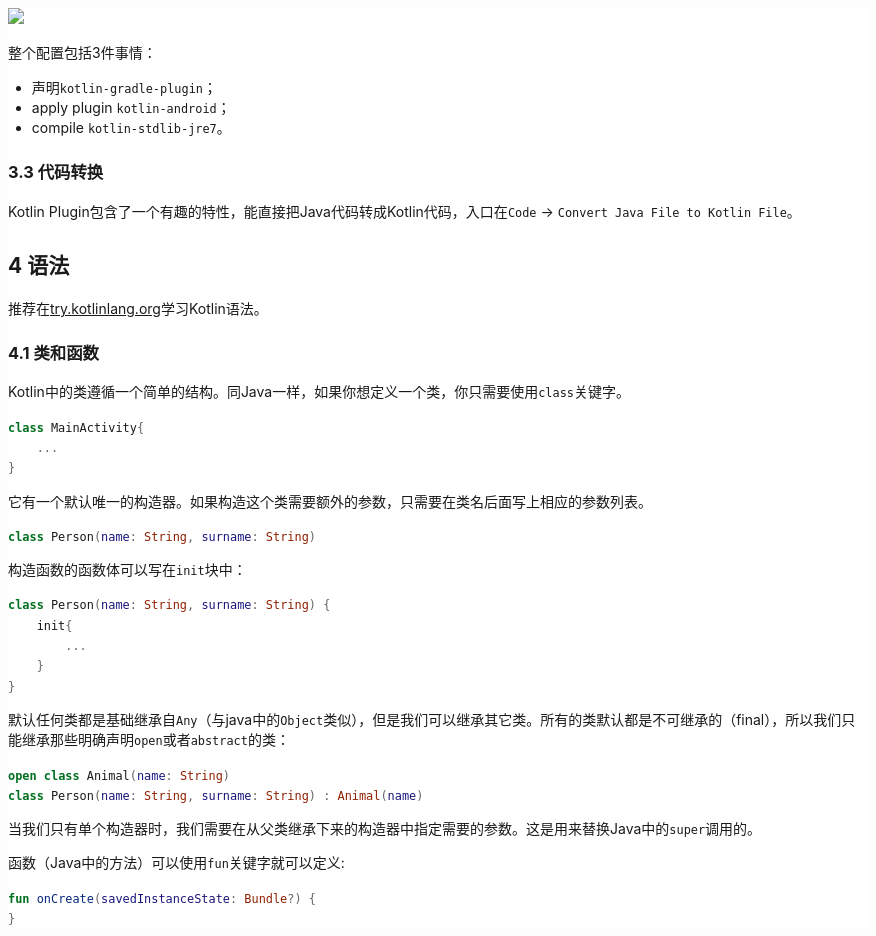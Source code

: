 ![](http://ww1.sinaimg.cn/large/6f97245dgy1foxflhv3spj20x20l4whq.jpg)

整个配置包括3件事情：

- 声明`kotlin-gradle-plugin`；
- apply plugin `kotlin-android`；
- compile `kotlin-stdlib-jre7`。

### 3.3 代码转换

Kotlin Plugin包含了一个有趣的特性，能直接把Java代码转成Kotlin代码，入口在`Code` -> `Convert Java File to Kotlin File`。

## 4 语法

推荐在[try.kotlinlang.org](http://try.kotlinlang.org/)学习Kotlin语法。

### 4.1 类和函数

Kotlin中的类遵循一个简单的结构。同Java一样，如果你想定义一个类，你只需要使用`class`关键字。

```kotlin
class MainActivity{
	...
}
```

它有一个默认唯一的构造器。如果构造这个类需要额外的参数，只需要在类名后面写上相应的参数列表。

```kotlin
class Person(name: String, surname: String)
```

构造函数的函数体可以写在`init`块中：

```kotlin
class Person(name: String, surname: String) {
    init{
        ...
    }
}
```

默认任何类都是基础继承自`Any`（与java中的`Object`类似），但是我们可以继承其它类。所有的类默认都是不可继承的（final），所以我们只能继承那些明确声明`open`或者`abstract`的类：

```kotlin
open class Animal(name: String)
class Person(name: String, surname: String) : Animal(name)
```

当我们只有单个构造器时，我们需要在从父类继承下来的构造器中指定需要的参数。这是用来替换Java中的`super`调用的。

函数（Java中的方法）可以使用`fun`关键字就可以定义:

```kotlin
fun onCreate(savedInstanceState: Bundle?) {
}
```
